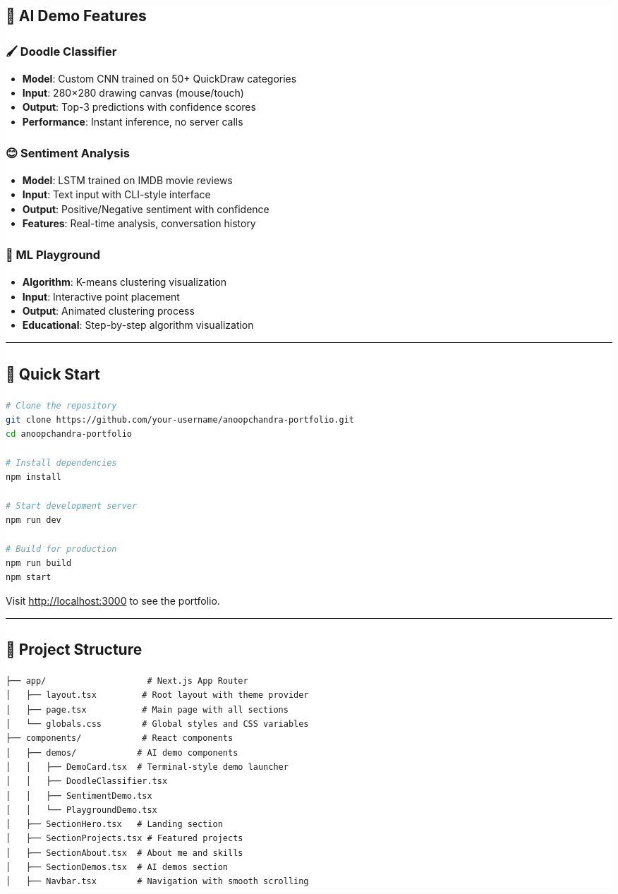 
## 🤖 AI Demo Features

### 🖌️ Doodle Classifier
- **Model**: Custom CNN trained on 50+ QuickDraw categories
- **Input**: 280×280 drawing canvas (mouse/touch)
- **Output**: Top-3 predictions with confidence scores
- **Performance**: Instant inference, no server calls

### 😊 Sentiment Analysis  
- **Model**: LSTM trained on IMDB movie reviews
- **Input**: Text input with CLI-style interface
- **Output**: Positive/Negative sentiment with confidence
- **Features**: Real-time analysis, conversation history

### 🔬 ML Playground
- **Algorithm**: K-means clustering visualization
- **Input**: Interactive point placement
- **Output**: Animated clustering process
- **Educational**: Step-by-step algorithm visualization

---

## 🚀 Quick Start

```bash
# Clone the repository
git clone https://github.com/your-username/anoopchandra-portfolio.git
cd anoopchandra-portfolio

# Install dependencies
npm install

# Start development server
npm run dev

# Build for production
npm run build
npm start
```

Visit [http://localhost:3000](http://localhost:3000) to see the portfolio.

---

## 📁 Project Structure

```
├── app/                    # Next.js App Router
│   ├── layout.tsx         # Root layout with theme provider
│   ├── page.tsx           # Main page with all sections
│   └── globals.css        # Global styles and CSS variables
├── components/            # React components
│   ├── demos/            # AI demo components
│   │   ├── DemoCard.tsx  # Terminal-style demo launcher
│   │   ├── DoodleClassifier.tsx
│   │   ├── SentimentDemo.tsx
│   │   └── PlaygroundDemo.tsx
│   ├── SectionHero.tsx   # Landing section
│   ├── SectionProjects.tsx # Featured projects
│   ├── SectionAbout.tsx  # About me and skills
│   ├── SectionDemos.tsx  # AI demos section
│   ├── Navbar.tsx        # Navigation with smooth scrolling
```
